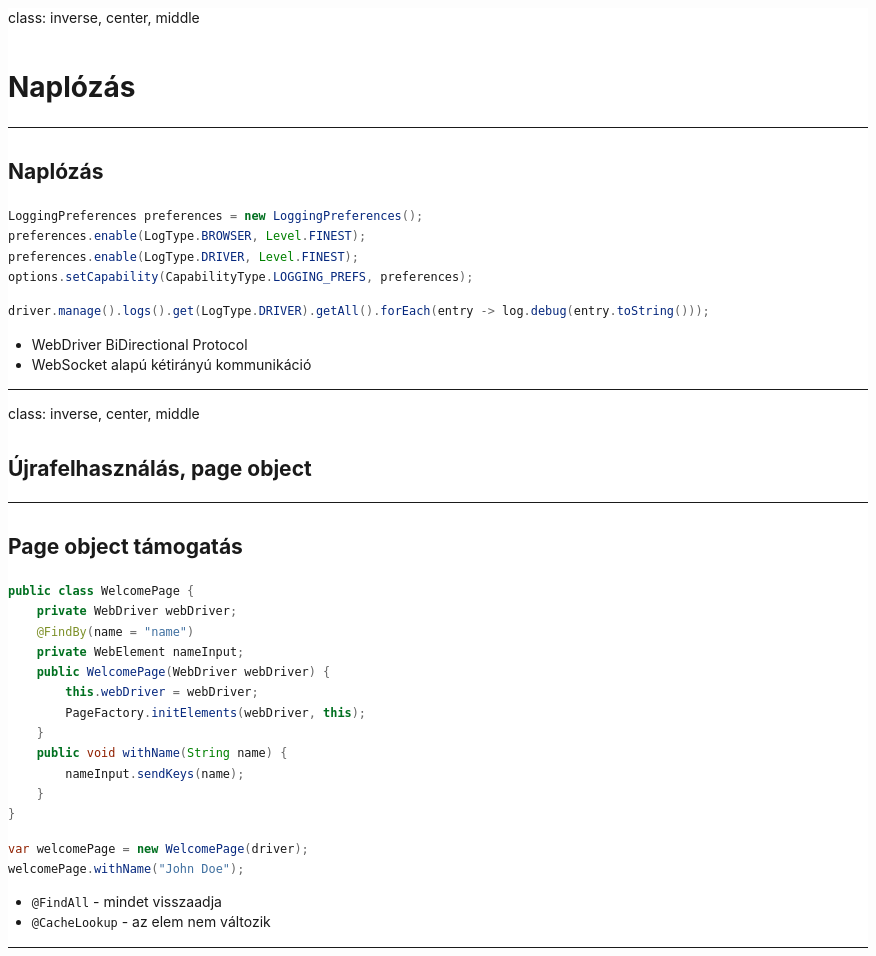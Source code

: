 
class: inverse, center, middle

# Naplózás

---

## Naplózás

```java
LoggingPreferences preferences = new LoggingPreferences();
preferences.enable(LogType.BROWSER, Level.FINEST);
preferences.enable(LogType.DRIVER, Level.FINEST);
options.setCapability(CapabilityType.LOGGING_PREFS, preferences);
```

```java
driver.manage().logs().get(LogType.DRIVER).getAll().forEach(entry -> log.debug(entry.toString()));
```

* WebDriver BiDirectional Protocol
* WebSocket alapú kétirányú kommunikáció

---

class: inverse, center, middle

## Újrafelhasználás, page object

---

## Page object támogatás

```java
public class WelcomePage {
    private WebDriver webDriver;
    @FindBy(name = "name")
    private WebElement nameInput;
    public WelcomePage(WebDriver webDriver) {
        this.webDriver = webDriver;
        PageFactory.initElements(webDriver, this);
    }
    public void withName(String name) {
        nameInput.sendKeys(name);
    }
}
```

```java
var welcomePage = new WelcomePage(driver);
welcomePage.withName("John Doe");
```

* `@FindAll` - mindet visszaadja
* `@CacheLookup` - az elem nem változik

---